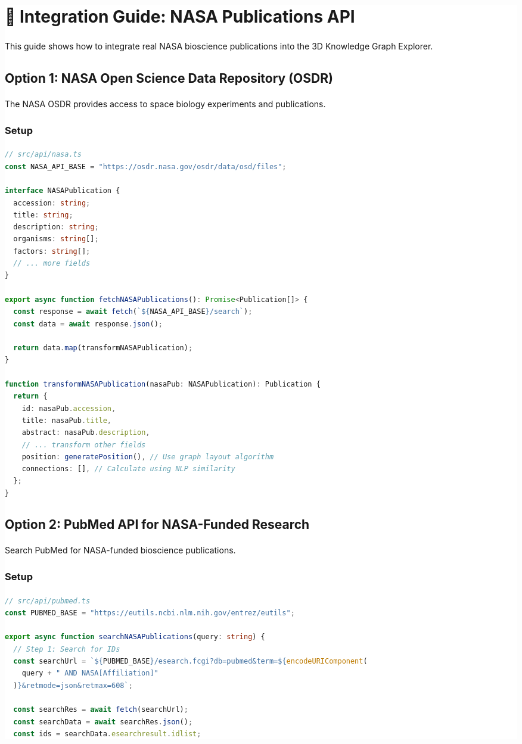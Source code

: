 # 🔌 Integration Guide: NASA Publications API

This guide shows how to integrate real NASA bioscience publications into the 3D Knowledge Graph Explorer.

## Option 1: NASA Open Science Data Repository (OSDR)

The NASA OSDR provides access to space biology experiments and publications.

### Setup

```typescript
// src/api/nasa.ts
const NASA_API_BASE = "https://osdr.nasa.gov/osdr/data/osd/files";

interface NASAPublication {
  accession: string;
  title: string;
  description: string;
  organisms: string[];
  factors: string[];
  // ... more fields
}

export async function fetchNASAPublications(): Promise<Publication[]> {
  const response = await fetch(`${NASA_API_BASE}/search`);
  const data = await response.json();

  return data.map(transformNASAPublication);
}

function transformNASAPublication(nasaPub: NASAPublication): Publication {
  return {
    id: nasaPub.accession,
    title: nasaPub.title,
    abstract: nasaPub.description,
    // ... transform other fields
    position: generatePosition(), // Use graph layout algorithm
    connections: [], // Calculate using NLP similarity
  };
}
```

## Option 2: PubMed API for NASA-Funded Research

Search PubMed for NASA-funded bioscience publications.

### Setup

```typescript
// src/api/pubmed.ts
const PUBMED_BASE = "https://eutils.ncbi.nlm.nih.gov/entrez/eutils";

export async function searchNASAPublications(query: string) {
  // Step 1: Search for IDs
  const searchUrl = `${PUBMED_BASE}/esearch.fcgi?db=pubmed&term=${encodeURIComponent(
    query + " AND NASA[Affiliation]"
  )}&retmode=json&retmax=608`;

  const searchRes = await fetch(searchUrl);
  const searchData = await searchRes.json();
  const ids = searchData.esearchresult.idlist;

```